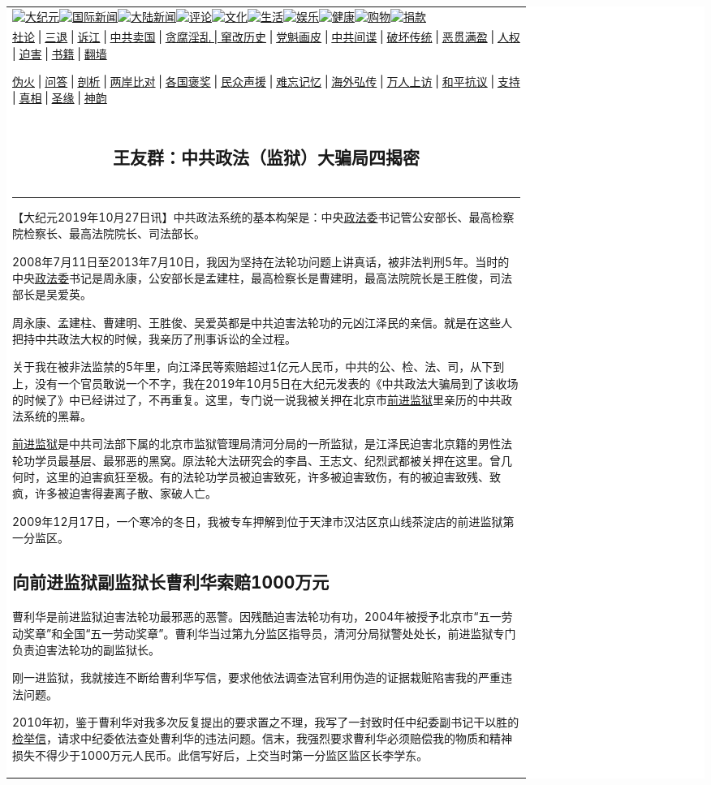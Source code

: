 <a name="1" id="1" target="_blank"></a><span id="1"></span>
<table border="0"><tr><td colspan="2" VALIGN=TOP><a href="https://github.com/mprjd2205/djy/blob/master/gb/nsc413.md#1"><img src="https://gitlab.com/szzdlab/www/raw/master/t/djy/1.jpg" title="大纪元"></a><a href="https://github.com/mprjd2205/djy/blob/master/gb/n24hr.md#1"><img src="https://gitlab.com/szzdlab/www/raw/master/t/djy/3.jpg" title="国际新闻"></a><a href="https://github.com/mprjd2205/djy/blob/master/gb/nsc413.md#1"><img src="https://gitlab.com/szzdlab/www/raw/master/t/djy/4.jpg" title="大陆新闻"></a><a href="https://github.com/mprjd2205/djy/blob/master/gb/news392.md#1"><img src="https://gitlab.com/szzdlab/www/raw/master/t/djy/5.jpg" title="评论"></a><a href="https://github.com/mprjd2205/djy/blob/master/gb/news2007.md#1"><img src="https://gitlab.com/szzdlab/www/raw/master/t/djy/6.jpg" title="文化"></a><a href="https://github.com/mprjd2205/djy/blob/master/gb/news2008.md#1"><img src="https://gitlab.com/szzdlab/www/raw/master/t/djy/7.jpg" title="生活"></a><a href="https://github.com/mprjd2205/djy/blob/master/gb/ncyule.md#1"><img src="https://gitlab.com/szzdlab/www/raw/master/t/djy/8.jpg" title="娱乐"></a><a href="https://github.com/mprjd2205/djy/blob/master/gb/nsc1002.md#1"><img src="https://gitlab.com/szzdlab/www/raw/master/t/djy/9.jpg" title="健康"><a href="https://www.youlucky.com"><img src="https://gitlab.com/szzdlab/www/raw/master/t/djy/10.jpg" title="购物"></a><a href="https://www.supportepoch.org/donation?utm_medium=epochtimes&utm_source=referral&utm_campaign=donate_button_djyhomepage"><img src="https://gitlab.com/szzdlab/www/raw/master/t/djy/12.jpg" title="捐款"></a></td></tr>
<tr><td colspan="2" VALIGN=TOP><a target="_blank" href="https://github.com/mprjd2205/djy/blob/master/gb/9p.md#1">社论</a> | <a target="_blank" href="https://github.com/mprjd2205/djy/blob/master/gb/nf5657.md#1">三退</a> | <a target="_blank" href="https://github.com/mprjd2205/djy/blob/master/gb/nf6123.md#1">诉江</a> | <a target="_blank" href="https://github.com/mprjd2205/djy/blob/master/gb/nf1176117.md#1">中共卖国</a> | <a target="_blank" href="https://github.com/mprjd2205/djy/blob/master/gb/nf5773.md#1">贪腐淫乱 | <a target="_blank" href="https://github.com/mprjd2205/djy/blob/master/gb/nf1176115.md#1">窜改历史</a> | <a target="_blank" href="https://github.com/mprjd2205/djy/blob/master/gb/nf1176107.md#1">党魁画皮</a> | <a target="_blank" href="https://github.com/mprjd2205/djy/blob/master/gb/nf1320400.md#1">中共间谍</a> | <a target="_blank" href="https://github.com/mprjd2205/djy/blob/master/gb/nf1176114.md#1">破坏传统</a> | <a target="_blank" href="https://github.com/mprjd2205/djy/blob/master/gb/nf5287.md#1">恶贯满盈</a> | <a target="_blank" href="https://github.com/mprjd2205/djy/blob/master/gb/ncid278.md#1">人权</a> | <a target="_blank" href="https://github.com/mprjd2205/djy/blob/master/gb/nf1176111.md#1">迫害</a> | <a target="_blank" href="https://github.com/mprjd2205/djy/blob/master/gb/nf1235328.md#1">书籍</a> | <a target="_blank" href="https://github.com/mprjd2205/www/blob/master/README.md?zsrh#1">翻墙</a></p><p><a target="_blank" href="https://github.com/mprjd2205/djy/blob/master/gb/nf5562.md#1">伪火</a> | <a target="_blank" href="https://github.com/mprjd2205/djy/blob/master/gb/nf4378.md#1">问答</a> | <a target="_blank" href="https://github.com/mprjd2205/djy/blob/master/gb/nf5792.md#1">剖析</a> | <a target="_blank" href="https://github.com/mprjd2205/djy/blob/master/gb/nf5735.md#1">两岸比对</a> | <a target="_blank" href="https://github.com/mprjd2205/djy/blob/master/gb/nf6119.md#1">各国褒奖</a> | <a target="_blank" href="https://github.com/mprjd2205/djy/blob/master/gb/nf6120.md#1">民众声援</a> | <a target="_blank" href="https://github.com/mprjd2205/djy/blob/master/gb/nf1188594.md#1">难忘记忆</a> | <a target="_blank" href="https://github.com/mprjd2205/djy/blob/master/gb/nf3180.md#1">海外弘传</a> | <a target="_blank" href="https://github.com/mprjd2205/djy/blob/master/gb/nf5410.md#1">万人上访</a> | <a target="_blank" href="https://github.com/mprjd2205/ntdtv/blob/master/gb/prog1530_1.md#1">和平抗议</a> | <a target="_blank" href="https://github.com/mprjd2205/djy/blob/master/gb/nf4386.md#1">支持</a> | <a target="_blank" href="https://github.com/mprjd2205/djy/blob/master/gb/nf4389.md#1">真相</a> | <a target="_blank" href="https://github.com/mprjd2205/djy/blob/master/gb/nf5790.md#1">圣缘</a> | <a target="_blank" href="https://github.com/mprjd2205/djy/blob/master/gb/nf4786.md#1">神韵</a></td></tr>
<tr><td VALIGN=TOP width="626"><h2 align=center>王友群：中共政法（监狱）大骗局四揭密</h2>

<h6></h6>
<hr>
<p>【大纪元2019年10月27日讯】中共政法系统的基本构架是：中央<a href="https://github.com/mprjd2205/djy/blob/master/gb/tag/%E6%94%BF%E6%B3%95%E5%A7%94.md">政法委</a>书记管公安部长、最高检察院检察长、最高法院院长、司法部长。</p>
<p>2008年7月11日至2013年7月10日，我因为坚持在法轮功问题上讲真话，被非法判刑5年。当时的中央<a href="https://github.com/mprjd2205/djy/blob/master/gb/tag/%E6%94%BF%E6%B3%95%E5%A7%94.md">政法委</a>书记是周永康，公安部长是孟建柱，最高检察长是曹建明，最高法院院长是王胜俊，司法部长是吴爱英。</p>
<p>周永康、孟建柱、曹建明、王胜俊、吴爱英都是中共迫害法轮功的元凶江泽民的亲信。就是在这些人把持中共政法大权的时候，我亲历了刑事诉讼的全过程。</p>
<p>关于我在被非法监禁的5年里，向江泽民等索赔超过1亿元人民币，中共的公、检、法、司，从下到上，没有一个官员敢说一个不字，我在2019年10月5日在大纪元发表的《中共政法大骗局到了该收场的时候了》中已经讲过了，不再重复。这里，专门说一说我被关押在北京市<a href="https://github.com/mprjd2205/djy/blob/master/gb/tag/%E5%89%8D%E8%BF%9B%E7%9B%91%E7%8B%B1.md">前进监狱</a>里亲历的中共政法系统的黑幕。</p>
<p><a href="https://github.com/mprjd2205/djy/blob/master/gb/tag/%E5%89%8D%E8%BF%9B%E7%9B%91%E7%8B%B1.md">前进监狱</a>是中共司法部下属的北京市监狱管理局清河分局的一所监狱，是江泽民迫害北京籍的男性法轮功学员最基层、最邪恶的黑窝。原法轮大法研究会的李昌、王志文、纪烈武都被关押在这里。曾几何时，这里的迫害疯狂至极。有的法轮功学员被迫害致死，许多被迫害致伤，有的被迫害致残、致疯，许多被迫害得妻离子散、家破人亡。</p>
<p>2009年12月17日，一个寒冷的冬日，我被专车押解到位于天津市汉沽区京山线茶淀店的前进监狱第一分监区。</p>
<h2>向前进监狱副监狱长曹利华索赔1000万元</h2>
<p>曹利华是前进监狱迫害法轮功最邪恶的恶警。因残酷迫害法轮功有功，2004年被授予北京市“五一劳动奖章”和全国“五一劳动奖章”。曹利华当过第九分监区指导员，清河分局狱警处处长，前进监狱专门负责迫害法轮功的副监狱长。</p>
<p>刚一进监狱，我就接连不断给曹利华写信，要求他依法调查法官利用伪造的证据栽赃陷害我的严重违法问题。</p>
<p>2010年初，鉴于曹利华对我多次反复提出的要求置之不理，我写了一封致时任中纪委副书记干以胜的<a href="https://github.com/mprjd2205/djy/blob/master/gb/tag/%E6%A3%80%E4%B8%BE%E4%BF%A1.md">检举信</a>，请求中纪委依法查处曹利华的违法问题。信末，我强烈要求曹利华必须赔偿我的物质和精神损失不得少于1000万元人民币。此信写好后，上交当时第一分监区监区长李学东。</p>